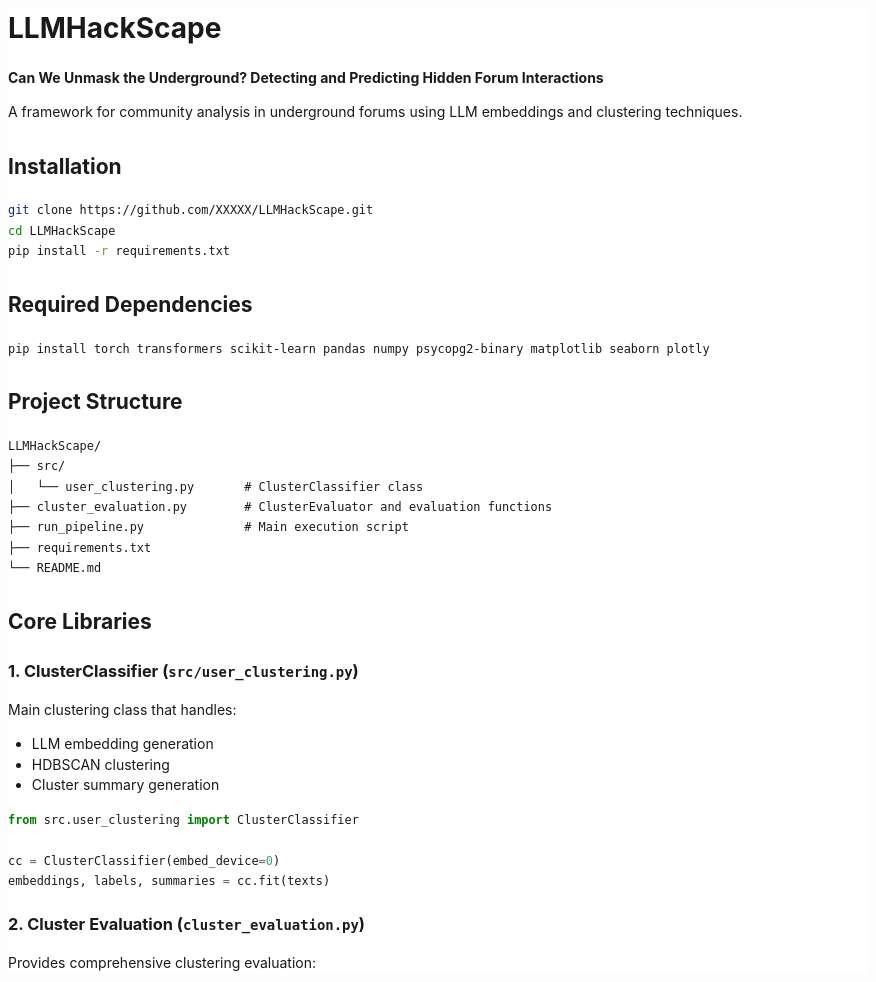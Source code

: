 # LLMHackScape

**Can We Unmask the Underground? Detecting and Predicting Hidden Forum Interactions**

A framework for community analysis in underground forums using LLM embeddings and clustering techniques.

## Installation

```bash
git clone https://github.com/XXXXX/LLMHackScape.git
cd LLMHackScape
pip install -r requirements.txt
```

## Required Dependencies

```bash
pip install torch transformers scikit-learn pandas numpy psycopg2-binary matplotlib seaborn plotly
```

## Project Structure

```
LLMHackScape/
├── src/
│   └── user_clustering.py       # ClusterClassifier class
├── cluster_evaluation.py        # ClusterEvaluator and evaluation functions
├── run_pipeline.py              # Main execution script
├── requirements.txt
└── README.md
```

## Core Libraries

### 1. ClusterClassifier (`src/user_clustering.py`)

Main clustering class that handles:
- LLM embedding generation
- HDBSCAN clustering
- Cluster summary generation

```python
from src.user_clustering import ClusterClassifier

cc = ClusterClassifier(embed_device=0)
embeddings, labels, summaries = cc.fit(texts)
```

### 2. Cluster Evaluation (`cluster_evaluation.py`)

Provides comprehensive clustering evaluation:
